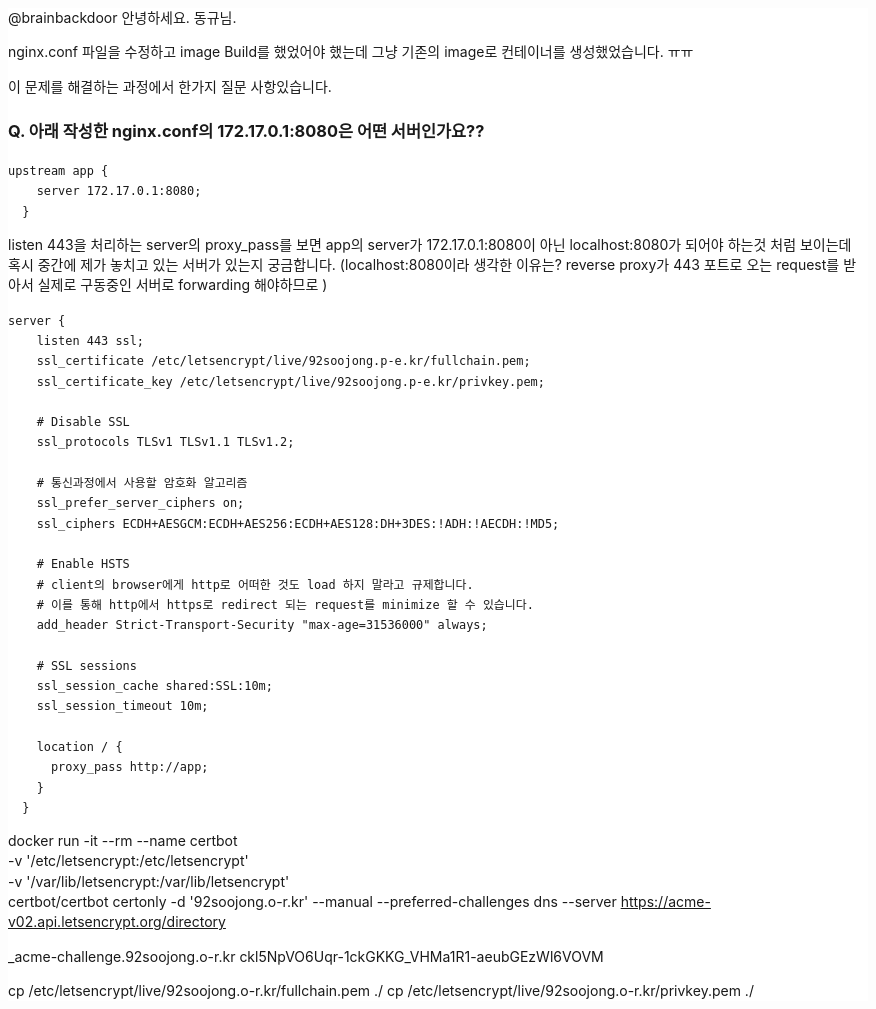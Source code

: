 @brainbackdoor 
안녕하세요. 동규님.

nginx.conf 파일을 수정하고 image Build를 했었어야 했는데 그냥 기존의 image로 컨테이너를 생성했었습니다. ㅠㅠ

이 문제를 해결하는 과정에서 한가지 질문 사항있습니다. 

### Q. 아래 작성한 nginx.conf의 172.17.0.1:8080은 어떤 서버인가요?? 
```
upstream app {
    server 172.17.0.1:8080;
  }
```

listen 443을 처리하는 server의 proxy_pass를 보면 app의 server가 172.17.0.1:8080이 아닌 localhost:8080가 되어야 하는것 처럼  보이는데 혹시 중간에 제가 놓치고 있는 서버가 있는지 궁금합니다. 
(localhost:8080이라 생각한 이유는? reverse proxy가 443 포트로 오는 request를 받아서 실제로 구동중인 서버로 forwarding 해야하므로 )

```
server {
    listen 443 ssl;
    ssl_certificate /etc/letsencrypt/live/92soojong.p-e.kr/fullchain.pem;
    ssl_certificate_key /etc/letsencrypt/live/92soojong.p-e.kr/privkey.pem;

    # Disable SSL
    ssl_protocols TLSv1 TLSv1.1 TLSv1.2;

    # 통신과정에서 사용할 암호화 알고리즘
    ssl_prefer_server_ciphers on;
    ssl_ciphers ECDH+AESGCM:ECDH+AES256:ECDH+AES128:DH+3DES:!ADH:!AECDH:!MD5;

    # Enable HSTS
    # client의 browser에게 http로 어떠한 것도 load 하지 말라고 규제합니다.
    # 이를 통해 http에서 https로 redirect 되는 request를 minimize 할 수 있습니다.
    add_header Strict-Transport-Security "max-age=31536000" always;

    # SSL sessions
    ssl_session_cache shared:SSL:10m;
    ssl_session_timeout 10m;

    location / {
      proxy_pass http://app;
    }
  }
```

docker run -it --rm --name certbot \
  -v '/etc/letsencrypt:/etc/letsencrypt' \
  -v '/var/lib/letsencrypt:/var/lib/letsencrypt' \
  certbot/certbot certonly -d '92soojong.o-r.kr' --manual --preferred-challenges dns --server https://acme-v02.api.letsencrypt.org/directory


_acme-challenge.92soojong.o-r.kr
ckl5NpVO6Uqr-1ckGKKG_VHMa1R1-aeubGEzWl6VOVM

cp /etc/letsencrypt/live/92soojong.o-r.kr/fullchain.pem ./
cp /etc/letsencrypt/live/92soojong.o-r.kr/privkey.pem ./